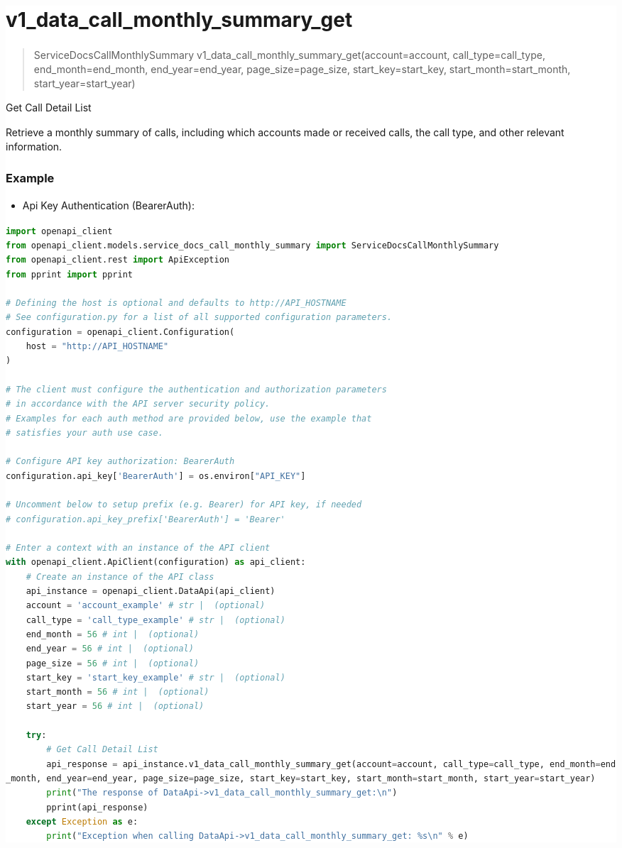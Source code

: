 # **v1_data_call_monthly_summary_get**
> ServiceDocsCallMonthlySummary v1_data_call_monthly_summary_get(account=account, call_type=call_type, end_month=end_month, end_year=end_year, page_size=page_size, start_key=start_key, start_month=start_month, start_year=start_year)

Get Call Detail List

Retrieve a monthly summary of calls, including which accounts made or received calls, the call type, and other relevant information.

### Example

* Api Key Authentication (BearerAuth):

```python
import openapi_client
from openapi_client.models.service_docs_call_monthly_summary import ServiceDocsCallMonthlySummary
from openapi_client.rest import ApiException
from pprint import pprint

# Defining the host is optional and defaults to http://API_HOSTNAME
# See configuration.py for a list of all supported configuration parameters.
configuration = openapi_client.Configuration(
    host = "http://API_HOSTNAME"
)

# The client must configure the authentication and authorization parameters
# in accordance with the API server security policy.
# Examples for each auth method are provided below, use the example that
# satisfies your auth use case.

# Configure API key authorization: BearerAuth
configuration.api_key['BearerAuth'] = os.environ["API_KEY"]

# Uncomment below to setup prefix (e.g. Bearer) for API key, if needed
# configuration.api_key_prefix['BearerAuth'] = 'Bearer'

# Enter a context with an instance of the API client
with openapi_client.ApiClient(configuration) as api_client:
    # Create an instance of the API class
    api_instance = openapi_client.DataApi(api_client)
    account = 'account_example' # str |  (optional)
    call_type = 'call_type_example' # str |  (optional)
    end_month = 56 # int |  (optional)
    end_year = 56 # int |  (optional)
    page_size = 56 # int |  (optional)
    start_key = 'start_key_example' # str |  (optional)
    start_month = 56 # int |  (optional)
    start_year = 56 # int |  (optional)

    try:
        # Get Call Detail List
        api_response = api_instance.v1_data_call_monthly_summary_get(account=account, call_type=call_type, end_month=end_month, end_year=end_year, page_size=page_size, start_key=start_key, start_month=start_month, start_year=start_year)
        print("The response of DataApi->v1_data_call_monthly_summary_get:\n")
        pprint(api_response)
    except Exception as e:
        print("Exception when calling DataApi->v1_data_call_monthly_summary_get: %s\n" % e)
```
